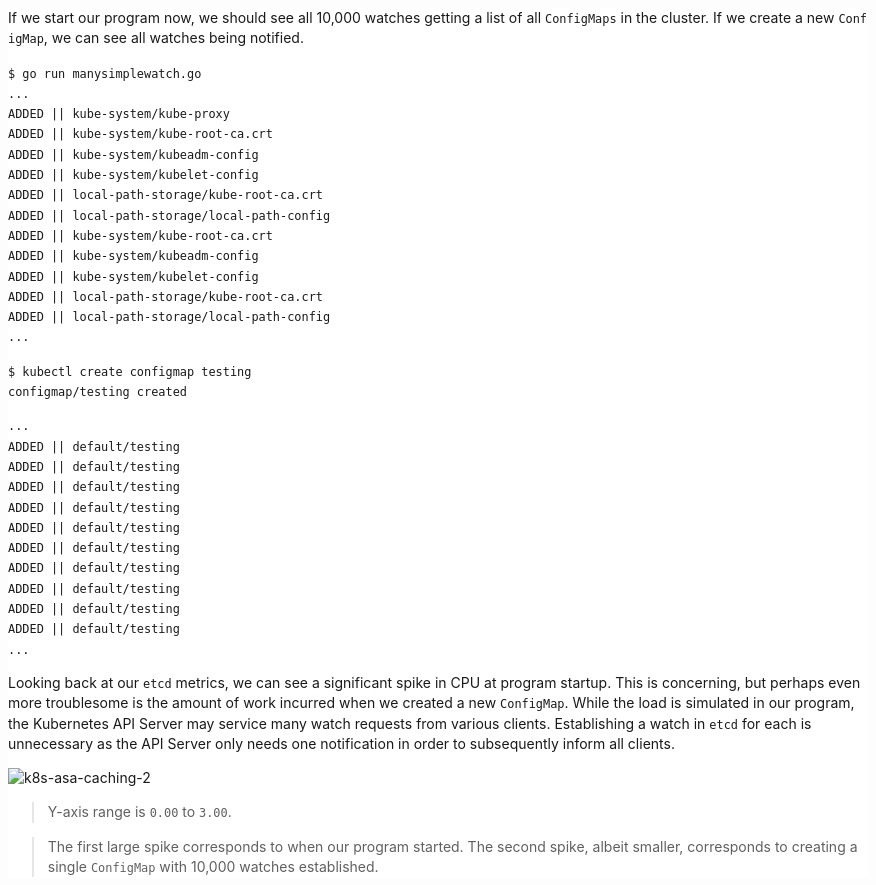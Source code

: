 If we start our program now, we should see all 10,000 watches getting a list of
all `ConfigMaps` in the cluster. If we create a new `ConfigMap`, we can see all
watches being notified.

```
$ go run manysimplewatch.go
...
ADDED || kube-system/kube-proxy
ADDED || kube-system/kube-root-ca.crt
ADDED || kube-system/kubeadm-config
ADDED || kube-system/kubelet-config
ADDED || local-path-storage/kube-root-ca.crt
ADDED || local-path-storage/local-path-config
ADDED || kube-system/kube-root-ca.crt
ADDED || kube-system/kubeadm-config
ADDED || kube-system/kubelet-config
ADDED || local-path-storage/kube-root-ca.crt
ADDED || local-path-storage/local-path-config
...
```

```
$ kubectl create configmap testing
configmap/testing created
```

```
...
ADDED || default/testing
ADDED || default/testing
ADDED || default/testing
ADDED || default/testing
ADDED || default/testing
ADDED || default/testing
ADDED || default/testing
ADDED || default/testing
ADDED || default/testing
ADDED || default/testing
...
```

Looking back at our `etcd` metrics, we can see a significant spike in CPU at
program startup. This is concerning, but perhaps even more troublesome is the
amount of work incurred when we created a new `ConfigMap`. While the load is
simulated in our program, the Kubernetes API Server may service many watch
requests from various clients. Establishing a watch in `etcd` for each is
unnecessary as the API Server only needs one notification in order to
subsequently inform all clients.

![k8s-asa-caching-2](../../static/k8s-asa-caching-2.png)

> Y-axis range is `0.00` to `3.00`.

> The first large spike corresponds to when our program started. The second
> spike, albeit smaller, corresponds to creating a single `ConfigMap` with
> 10,000 watches established.
